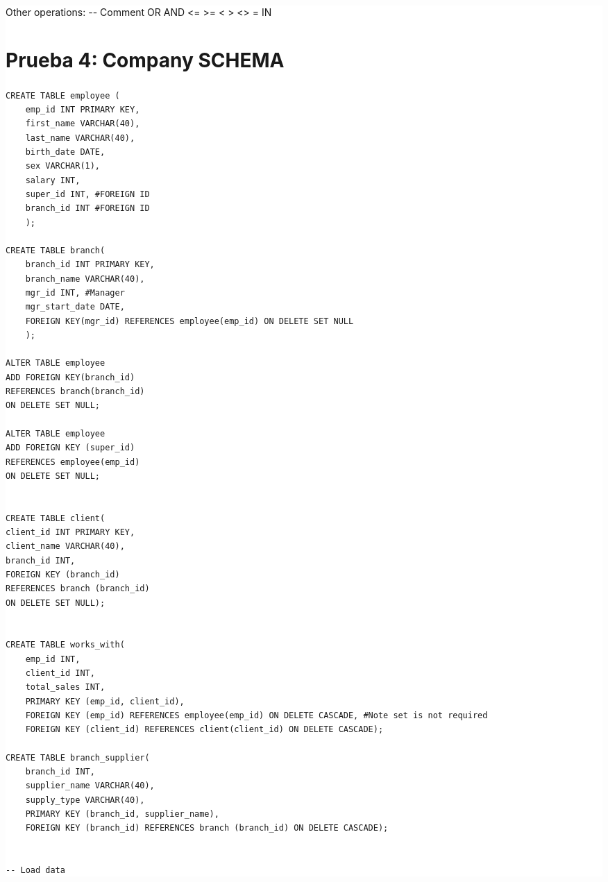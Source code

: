 Other operations:
    -- Comment
    OR AND <= >= < > <> =
    IN

# Prueba 4: Company SCHEMA
```
CREATE TABLE employee (
    emp_id INT PRIMARY KEY,
    first_name VARCHAR(40),
    last_name VARCHAR(40),
    birth_date DATE,
    sex VARCHAR(1),
    salary INT,
    super_id INT, #FOREIGN ID
    branch_id INT #FOREIGN ID
    );

CREATE TABLE branch(
    branch_id INT PRIMARY KEY,
    branch_name VARCHAR(40),
    mgr_id INT, #Manager
    mgr_start_date DATE,
    FOREIGN KEY(mgr_id) REFERENCES employee(emp_id) ON DELETE SET NULL
    );

ALTER TABLE employee
ADD FOREIGN KEY(branch_id)
REFERENCES branch(branch_id)
ON DELETE SET NULL;

ALTER TABLE employee
ADD FOREIGN KEY (super_id)
REFERENCES employee(emp_id)
ON DELETE SET NULL;


CREATE TABLE client(
client_id INT PRIMARY KEY,
client_name VARCHAR(40),
branch_id INT,
FOREIGN KEY (branch_id) 
REFERENCES branch (branch_id)
ON DELETE SET NULL);


CREATE TABLE works_with(
    emp_id INT,
    client_id INT,
    total_sales INT,
    PRIMARY KEY (emp_id, client_id),
    FOREIGN KEY (emp_id) REFERENCES employee(emp_id) ON DELETE CASCADE, #Note set is not required
    FOREIGN KEY (client_id) REFERENCES client(client_id) ON DELETE CASCADE);

CREATE TABLE branch_supplier(
    branch_id INT,
    supplier_name VARCHAR(40),
    supply_type VARCHAR(40),
    PRIMARY KEY (branch_id, supplier_name),
    FOREIGN KEY (branch_id) REFERENCES branch (branch_id) ON DELETE CASCADE);


-- Load data
```